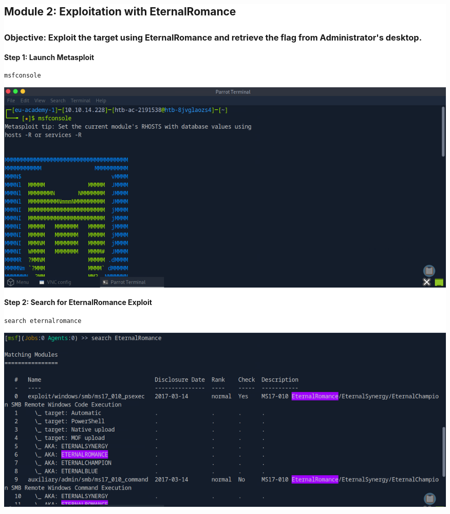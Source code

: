 

## Module 2: Exploitation with EternalRomance

### Objective: Exploit the target using EternalRomance and retrieve the flag from Administrator's desktop.

**Step 1: Launch Metasploit**
```bash
msfconsole
```
![alt text](screenshots/metasploit-framework/1.PNG)


**Step 2: Search for EternalRomance Exploit**
```bash
search eternalromance
```
![alt text](screenshots/metasploit-framework/2.PNG)
